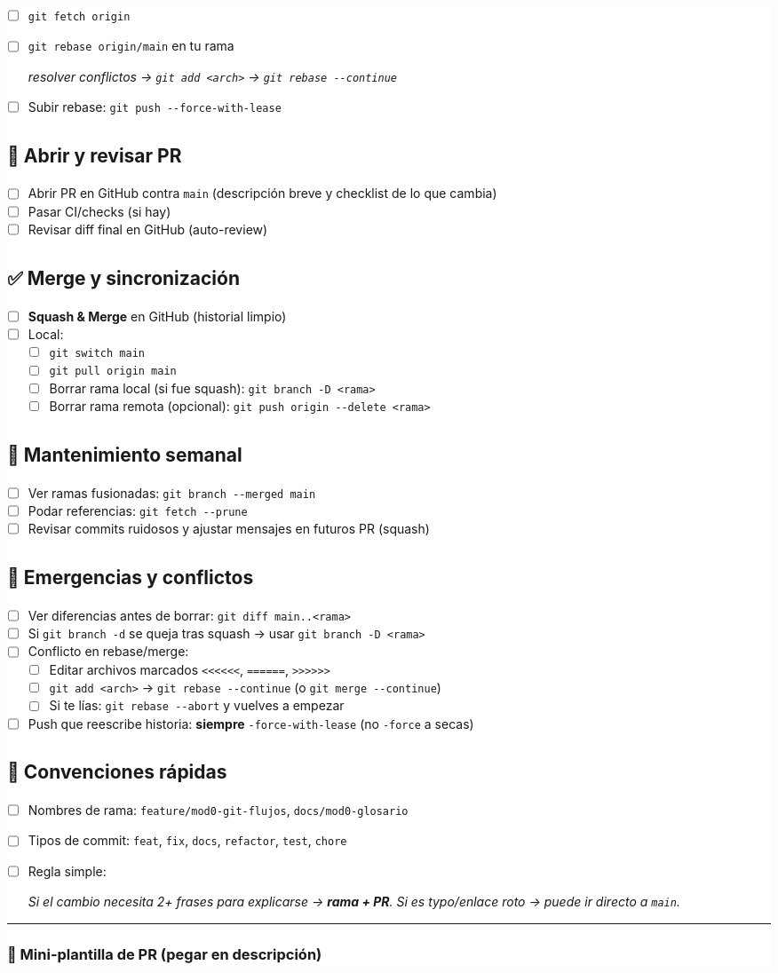 - [ ]  `git fetch origin`
- [ ]  `git rebase origin/main` en tu rama

    *resolver conflictos → `git add <arch>` → `git rebase --continue`*

- [ ]  Subir rebase: `git push --force-with-lease`

## 🔎 Abrir y revisar PR

- [ ]  Abrir PR en GitHub contra `main` (descripción breve y checklist de lo que cambia)
- [ ]  Pasar CI/checks (si hay)
- [ ]  Revisar diff final en GitHub (auto-review)

## ✅ Merge y sincronización

- [ ]  **Squash & Merge** en GitHub (historial limpio)
- [ ]  Local:
    - [ ]  `git switch main`
    - [ ]  `git pull origin main`
    - [ ]  Borrar rama local (si fue squash): `git branch -D <rama>`
    - [ ]  Borrar rama remota (opcional): `git push origin --delete <rama>`

## 🧹 Mantenimiento semanal

- [ ]  Ver ramas fusionadas: `git branch --merged main`
- [ ]  Podar referencias: `git fetch --prune`
- [ ]  Revisar commits ruidosos y ajustar mensajes en futuros PR (squash)

## 🚨 Emergencias y conflictos

- [ ]  Ver diferencias antes de borrar: `git diff main..<rama>`
- [ ]  Si `git branch -d` se queja tras squash → usar `git branch -D <rama>`
- [ ]  Conflicto en rebase/merge:
    - [ ]  Editar archivos marcados `<<<<<<`, `======`, `>>>>>>`
    - [ ]  `git add <arch>` → `git rebase --continue` (o `git merge --continue`)
    - [ ]  Si te lías: `git rebase --abort` y vuelves a empezar
- [ ]  Push que reescribe historia: **siempre** `-force-with-lease` (no `-force` a secas)

## 🧭 Convenciones rápidas

- [ ]  Nombres de rama: `feature/mod0-git-flujos`, `docs/mod0-glosario`
- [ ]  Tipos de commit: `feat`, `fix`, `docs`, `refactor`, `test`, `chore`
- [ ]  Regla simple:

    *Si el cambio necesita 2+ frases para explicarse → **rama + PR**.
    Si es typo/enlace roto → puede ir directo a `main`.*


---

### 📎 Mini-plantilla de PR (pegar en descripción)
